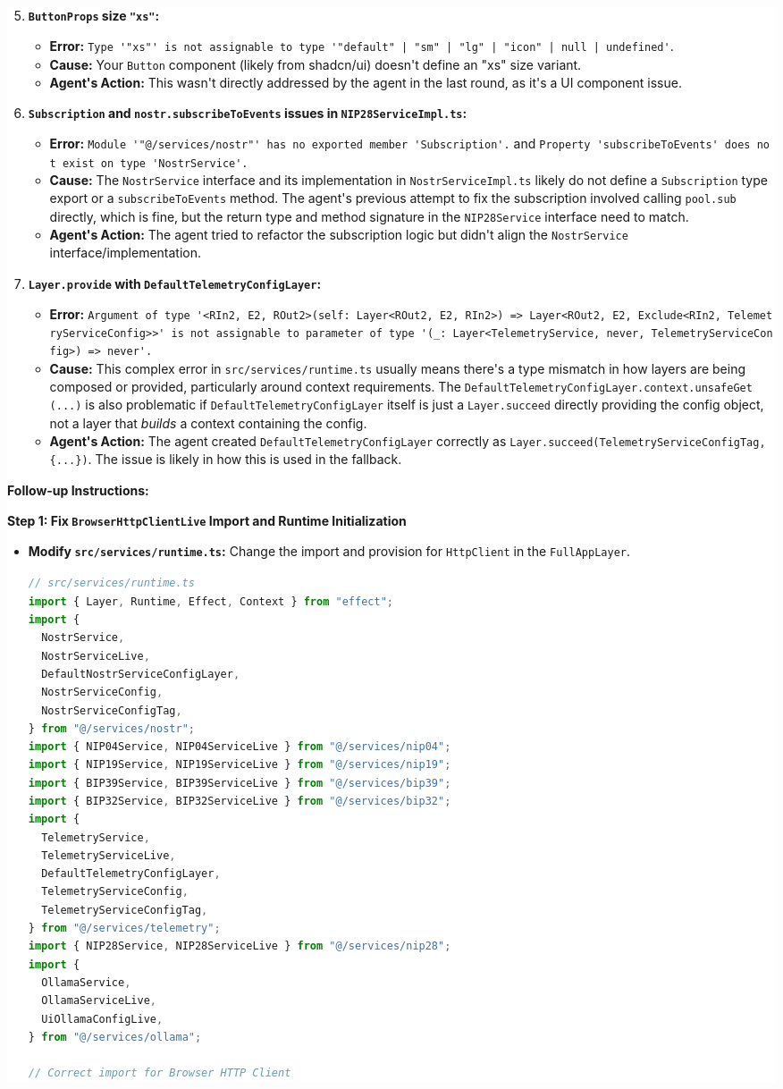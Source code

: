 5.  **`ButtonProps` size `"xs"`:**

    - **Error:** `Type '"xs"' is not assignable to type '"default" | "sm" | "lg" | "icon" | null | undefined'`.
    - **Cause:** Your `Button` component (likely from shadcn/ui) doesn't define an "xs" size variant.
    - **Agent's Action:** This wasn't directly addressed by the agent in the last round, as it's a UI component issue.

6.  **`Subscription` and `nostr.subscribeToEvents` issues in `NIP28ServiceImpl.ts`:**

    - **Error:** `Module '"@/services/nostr"' has no exported member 'Subscription'.` and `Property 'subscribeToEvents' does not exist on type 'NostrService'.`
    - **Cause:** The `NostrService` interface and its implementation in `NostrServiceImpl.ts` likely do not define a `Subscription` type export or a `subscribeToEvents` method. The agent's previous attempt to fix the subscription involved calling `pool.sub` directly, which is fine, but the return type and method signature in the `NIP28Service` interface need to match.
    - **Agent's Action:** The agent tried to refactor the subscription logic but didn't align the `NostrService` interface/implementation.

7.  **`Layer.provide` with `DefaultTelemetryConfigLayer`:**
    - **Error:** `Argument of type '<RIn2, E2, ROut2>(self: Layer<ROut2, E2, RIn2>) => Layer<ROut2, E2, Exclude<RIn2, TelemetryServiceConfig>>' is not assignable to parameter of type '(_: Layer<TelemetryService, never, TelemetryServiceConfig>) => never'.`
    - **Cause:** This complex error in `src/services/runtime.ts` usually means there's a type mismatch in how layers are being composed or provided, particularly around context requirements. The `DefaultTelemetryConfigLayer.context.unsafeGet(...)` is also problematic if `DefaultTelemetryConfigLayer` itself is just a `Layer.succeed` directly providing the config object, not a layer that _builds_ a context containing the config.
    - **Agent's Action:** The agent created `DefaultTelemetryConfigLayer` correctly as `Layer.succeed(TelemetryServiceConfigTag, {...})`. The issue is likely in how this is used in the fallback.

**Follow-up Instructions:**

**Step 1: Fix `BrowserHttpClientLive` Import and Runtime Initialization**

- **Modify `src/services/runtime.ts`:**
  Change the import and provision for `HttpClient` in the `FullAppLayer`.

  ```typescript
  // src/services/runtime.ts
  import { Layer, Runtime, Effect, Context } from "effect";
  import {
    NostrService,
    NostrServiceLive,
    DefaultNostrServiceConfigLayer,
    NostrServiceConfig,
    NostrServiceConfigTag,
  } from "@/services/nostr";
  import { NIP04Service, NIP04ServiceLive } from "@/services/nip04";
  import { NIP19Service, NIP19ServiceLive } from "@/services/nip19";
  import { BIP39Service, BIP39ServiceLive } from "@/services/bip39";
  import { BIP32Service, BIP32ServiceLive } from "@/services/bip32";
  import {
    TelemetryService,
    TelemetryServiceLive,
    DefaultTelemetryConfigLayer,
    TelemetryServiceConfig,
    TelemetryServiceConfigTag,
  } from "@/services/telemetry";
  import { NIP28Service, NIP28ServiceLive } from "@/services/nip28";
  import {
    OllamaService,
    OllamaServiceLive,
    UiOllamaConfigLive,
  } from "@/services/ollama";

  // Correct import for Browser HTTP Client
  ```